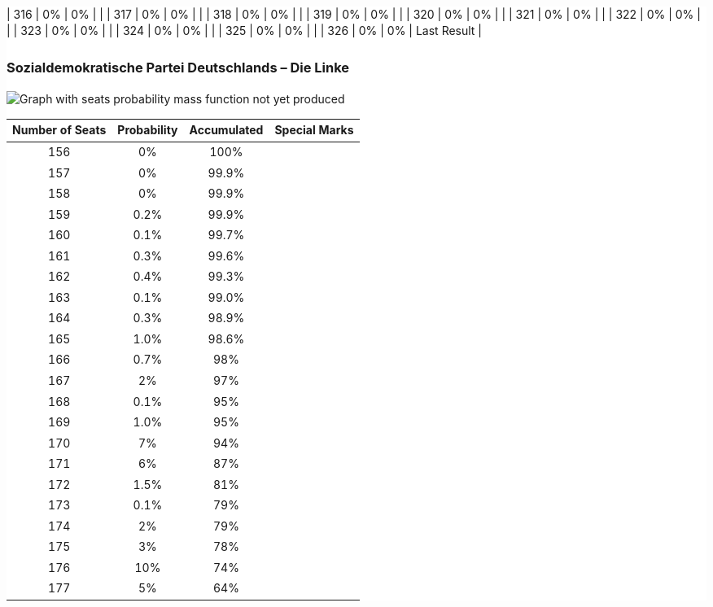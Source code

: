 | 316 | 0% | 0% |  |
| 317 | 0% | 0% |  |
| 318 | 0% | 0% |  |
| 319 | 0% | 0% |  |
| 320 | 0% | 0% |  |
| 321 | 0% | 0% |  |
| 322 | 0% | 0% |  |
| 323 | 0% | 0% |  |
| 324 | 0% | 0% |  |
| 325 | 0% | 0% |  |
| 326 | 0% | 0% | Last Result |

### Sozialdemokratische Partei Deutschlands – Die Linke

![Graph with seats probability mass function not yet produced](2020-03-16-INSAandYouGov-coalitions-seats-pmf-spd–linke.png "Seats Probability Mass Function")

| Number of Seats | Probability | Accumulated | Special Marks |
|:---------------:|:-----------:|:-----------:|:-------------:|
| 156 | 0% | 100% |  |
| 157 | 0% | 99.9% |  |
| 158 | 0% | 99.9% |  |
| 159 | 0.2% | 99.9% |  |
| 160 | 0.1% | 99.7% |  |
| 161 | 0.3% | 99.6% |  |
| 162 | 0.4% | 99.3% |  |
| 163 | 0.1% | 99.0% |  |
| 164 | 0.3% | 98.9% |  |
| 165 | 1.0% | 98.6% |  |
| 166 | 0.7% | 98% |  |
| 167 | 2% | 97% |  |
| 168 | 0.1% | 95% |  |
| 169 | 1.0% | 95% |  |
| 170 | 7% | 94% |  |
| 171 | 6% | 87% |  |
| 172 | 1.5% | 81% |  |
| 173 | 0.1% | 79% |  |
| 174 | 2% | 79% |  |
| 175 | 3% | 78% |  |
| 176 | 10% | 74% |  |
| 177 | 5% | 64% |  |